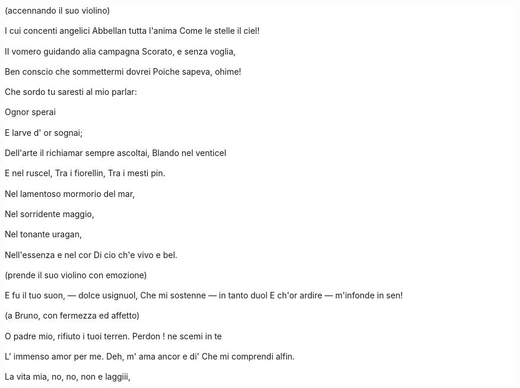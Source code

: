   
  (accennando il suo violino)  
  
  
  I cui concenti angelici
Abbellan tutta l'anima
Come le stelle il ciel!

II vomero guidando alia campagna
Scorato, e senza voglia,

Ben conscio che sommettermi dovrei
Poiche sapeva, ohime!  
  
  
  Che sordo tu saresti al mio parlar:  
  
  
  Ognor sperai  
  
  
  E larve d' or sognai;

Dell'arte il richiamar sempre ascoltai,
Blando nel venticel  
  
  
  E nel ruscel,
Tra i fiorellin,
Tra i mesti pin.

  
  Nel lamentoso mormorio del mar,

Nel sorridente maggio,

Nel tonante uragan,  
  
  
  Nell'essenza e nel cor
Di cio ch'e vivo e bel.  
  
  
  (prende il suo violino con emozione)  
  
  
  E fu il tuo suon, — dolce usignuol,
Che mi sostenne — in tanto duol
E ch'or ardire — m'infonde in sen!  
  
  
  (a Bruno, con fermezza ed affetto)  
  
  
  O padre mio, rifiuto i tuoi terren.
Perdon ! ne scemi in te  
  
  
  L' immenso amor per me.
Deh, m' ama ancor e di'
Che mi comprendi alfin.  
  
  
  La vita mia, no, no, non e laggiii,  
  
  